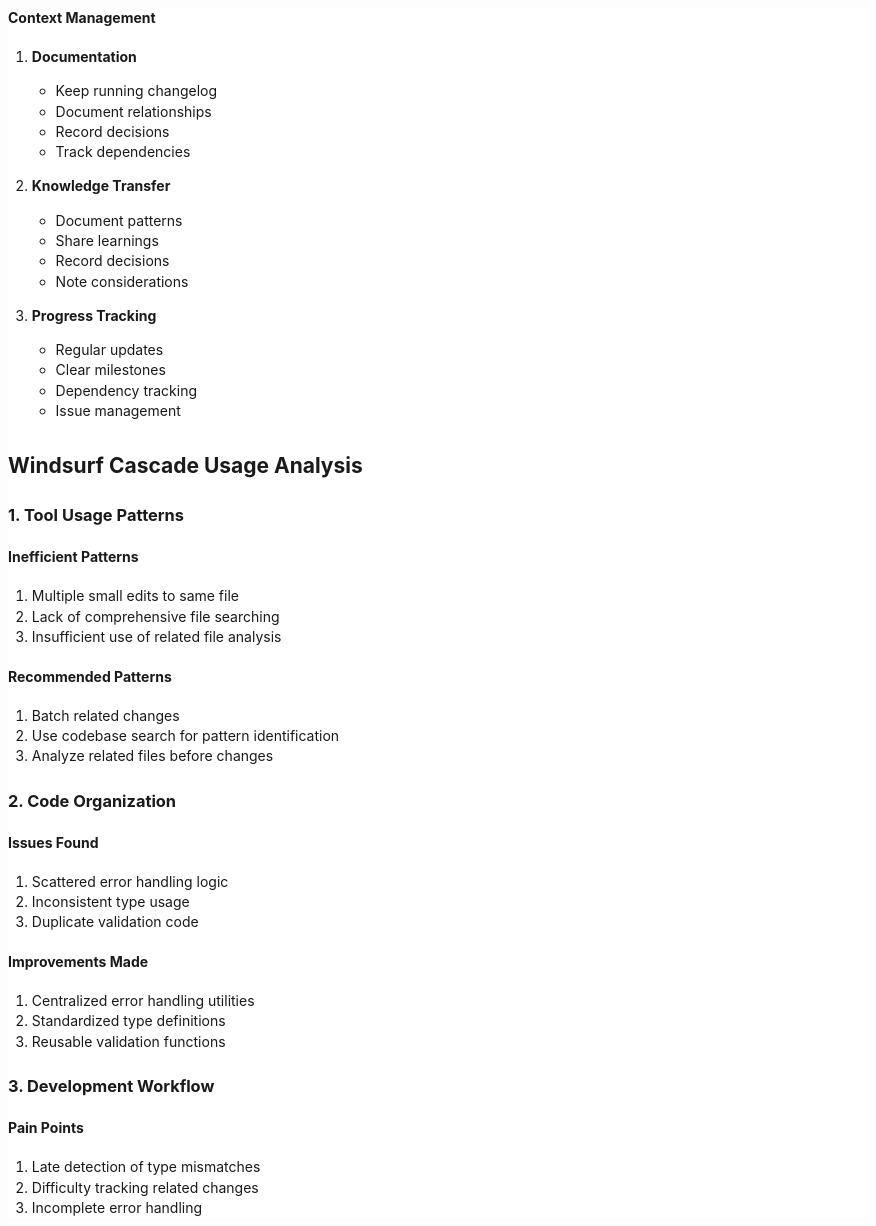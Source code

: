 #### Context Management
1. **Documentation**
   - Keep running changelog
   - Document relationships
   - Record decisions
   - Track dependencies

2. **Knowledge Transfer**
   - Document patterns
   - Share learnings
   - Record decisions
   - Note considerations

3. **Progress Tracking**
   - Regular updates
   - Clear milestones
   - Dependency tracking
   - Issue management

## Windsurf Cascade Usage Analysis

### 1. Tool Usage Patterns

#### Inefficient Patterns
1. Multiple small edits to same file
2. Lack of comprehensive file searching
3. Insufficient use of related file analysis

#### Recommended Patterns
1. Batch related changes
2. Use codebase search for pattern identification
3. Analyze related files before changes

### 2. Code Organization

#### Issues Found
1. Scattered error handling logic
2. Inconsistent type usage
3. Duplicate validation code

#### Improvements Made
1. Centralized error handling utilities
2. Standardized type definitions
3. Reusable validation functions

### 3. Development Workflow

#### Pain Points
1. Late detection of type mismatches
2. Difficulty tracking related changes
3. Incomplete error handling
